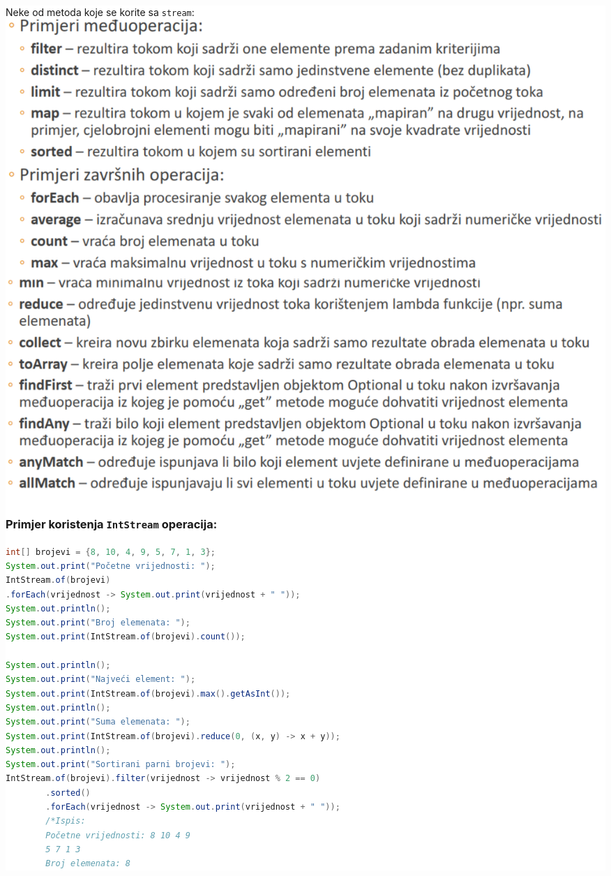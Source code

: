 Neke od metoda koje se korite sa `stream`:
![img.png](img.png)
![img_1.png](img_1.png)
### Primjer koristenja `IntStream` operacija:
```java
int[] brojevi = {8, 10, 4, 9, 5, 7, 1, 3};
System.out.print("Početne vrijednosti: ");
IntStream.of(brojevi)
.forEach(vrijednost -> System.out.print(vrijednost + " "));
System.out.println();
System.out.print("Broj elemenata: ");
System.out.print(IntStream.of(brojevi).count());

System.out.println();
System.out.print("Najveći element: ");
System.out.print(IntStream.of(brojevi).max().getAsInt());
System.out.println();
System.out.print("Suma elemenata: ");
System.out.print(IntStream.of(brojevi).reduce(0, (x, y) -> x + y));
System.out.println();
System.out.print("Sortirani parni brojevi: ");
IntStream.of(brojevi).filter(vrijednost -> vrijednost % 2 == 0)
        .sorted()
        .forEach(vrijednost -> System.out.print(vrijednost + " "));
        /*Ispis:
        Početne vrijednosti: 8 10 4 9
        5 7 1 3
        Broj elemenata: 8
```